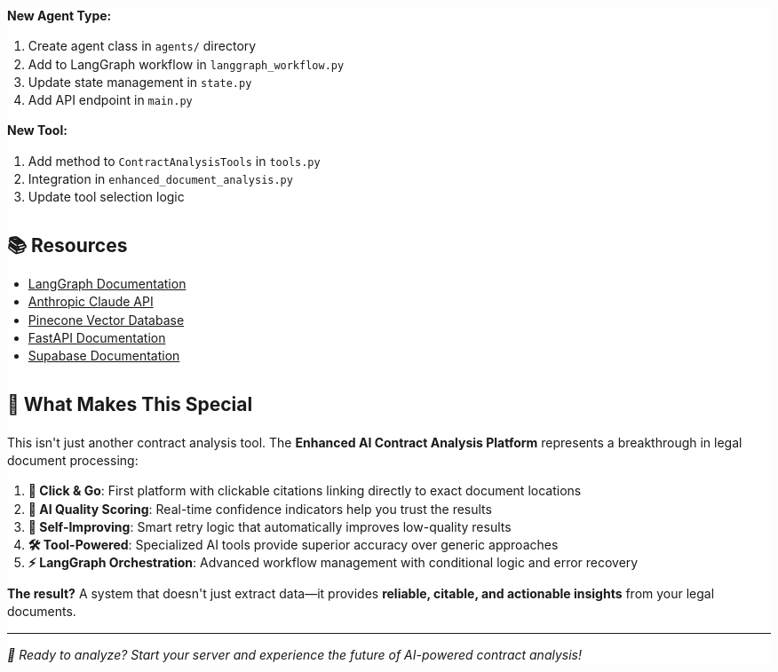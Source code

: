 **New Agent Type:**
1. Create agent class in `agents/` directory
2. Add to LangGraph workflow in `langgraph_workflow.py`
3. Update state management in `state.py`
4. Add API endpoint in `main.py`

**New Tool:**
1. Add method to `ContractAnalysisTools` in `tools.py`
2. Integration in `enhanced_document_analysis.py`
3. Update tool selection logic

## 📚 **Resources**

- [LangGraph Documentation](https://python.langchain.com/docs/langgraph)
- [Anthropic Claude API](https://docs.anthropic.com/)
- [Pinecone Vector Database](https://docs.pinecone.io/)
- [FastAPI Documentation](https://fastapi.tiangolo.com/)
- [Supabase Documentation](https://supabase.com/docs)

## 🎉 **What Makes This Special**

This isn't just another contract analysis tool. The **Enhanced AI Contract Analysis Platform** represents a breakthrough in legal document processing:

1. **🔗 Click & Go**: First platform with clickable citations linking directly to exact document locations
2. **🧠 AI Quality Scoring**: Real-time confidence indicators help you trust the results
3. **🔄 Self-Improving**: Smart retry logic that automatically improves low-quality results
4. **🛠️ Tool-Powered**: Specialized AI tools provide superior accuracy over generic approaches
5. **⚡ LangGraph Orchestration**: Advanced workflow management with conditional logic and error recovery

**The result?** A system that doesn't just extract data—it provides **reliable, citable, and actionable insights** from your legal documents.

---

*🚀 Ready to analyze? Start your server and experience the future of AI-powered contract analysis!*